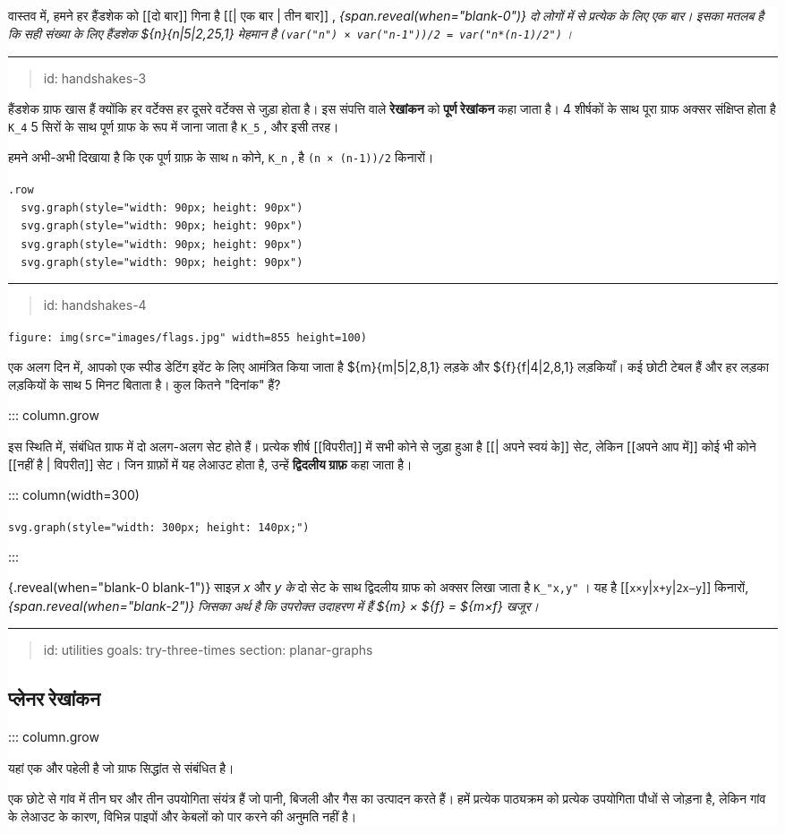 वास्तव में, हमने हर हैंडशेक को [[दो बार]] गिना है [[| एक बार | तीन बार]] , _{span.reveal(when="blank-0")} दो लोगों में से प्रत्येक के लिए एक बार। इसका मतलब है कि सही संख्या के लिए हैंडशेक ${n}{n|5|2,25,1} मेहमान है `(var("n") × var("n-1"))/2 = var("n*(n-1)/2")` ।_ 

---
> id: handshakes-3

हैंडशेक ग्राफ खास हैं क्योंकि हर वर्टेक्स हर दूसरे वर्टेक्स से जुड़ा होता है। इस संपत्ति वाले __रेखांकन__ को __पूर्ण रेखांकन__ कहा जाता है। 4 शीर्षकों के साथ पूरा ग्राफ अक्सर संक्षिप्त होता है `K_4` 5 सिरों के साथ पूर्ण ग्राफ के रूप में जाना जाता है `K_5` , और इसी तरह। 

हमने अभी-अभी दिखाया है कि एक पूर्ण ग्राफ़ के साथ `n` कोने, `K_n` , है `(n × (n-1))/2` किनारों। 

    .row
      svg.graph(style="width: 90px; height: 90px")
      svg.graph(style="width: 90px; height: 90px")
      svg.graph(style="width: 90px; height: 90px")
      svg.graph(style="width: 90px; height: 90px")

---
> id: handshakes-4

    figure: img(src="images/flags.jpg" width=855 height=100)

एक अलग दिन में, आपको एक स्पीड डेटिंग इवेंट के लिए आमंत्रित किया जाता है ${m}{m|5|2,8,1} लड़के और ${f}{f|4|2,8,1} लड़कियाँ। कई छोटी टेबल हैं और हर लड़का लड़कियों के साथ 5 मिनट बिताता है। कुल कितने "दिनांक" हैं? 

::: column.grow

इस स्थिति में, संबंधित ग्राफ में दो अलग-अलग सेट होते हैं। प्रत्येक शीर्ष [[विपरीत]] में सभी कोने से जुड़ा हुआ है [[| अपने स्वयं के]] सेट, लेकिन [[अपने आप में]] कोई भी कोने [[नहीं है | विपरीत]] सेट। जिन ग्राफ़ों में यह लेआउट होता है, उन्हें __द्विदलीय ग्राफ़__ कहा जाता है। 

::: column(width=300)

    svg.graph(style="width: 300px; height: 140px;")

:::

{.reveal(when="blank-0 blank-1")} साइज़ _x_ और _y के_ दो सेट के साथ द्विदलीय ग्राफ को अक्सर लिखा जाता है `K_"x,y"` । यह है [[`x×y`|`x+y`|`2x–y`]] किनारों, _{span.reveal(when="blank-2")} जिसका अर्थ है कि उपरोक्त उदाहरण में हैं ${m} × ${f} = ${m×f} खजूर।_ 

---
> id: utilities
> goals: try-three-times
> section: planar-graphs

## प्लेनर रेखांकन 

::: column.grow

यहां एक और पहेली है जो ग्राफ सिद्धांत से संबंधित है। 

एक छोटे से गांव में तीन घर और तीन उपयोगिता संयंत्र हैं जो पानी, बिजली और गैस का उत्पादन करते हैं। हमें प्रत्येक पाठ्यक्रम को प्रत्येक उपयोगिता पौधों से जोड़ना है, लेकिन गांव के लेआउट के कारण, विभिन्न पाइपों और केबलों को पार करने की अनुमति नहीं है। 
